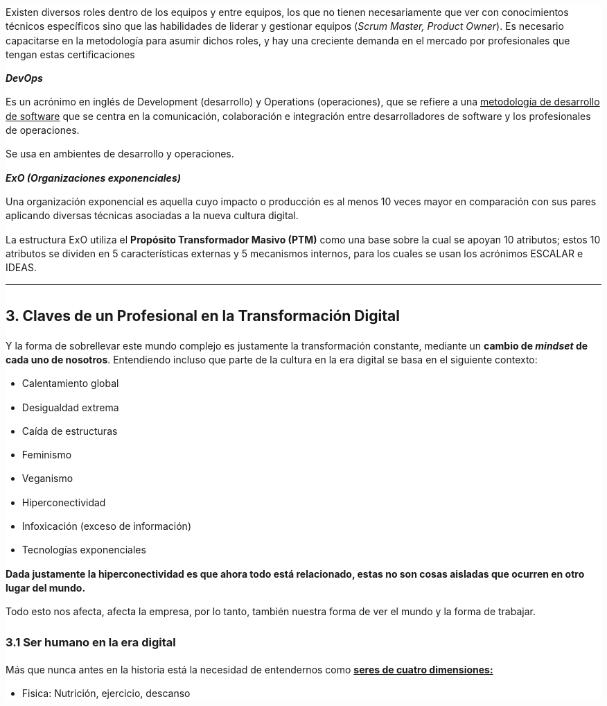 Existen diversos roles dentro de los equipos y entre equipos, los que no tienen necesariamente que ver con conocimientos técnicos específicos sino que las habilidades de liderar y gestionar equipos (*Scrum Master, Product Owner*). Es necesario capacitarse en la metodología para asumir dichos roles, y hay una creciente demanda en el mercado por profesionales que tengan estas certificaciones

***DevOps***

Es un acrónimo en inglés de Development (desarrollo) y Operations (operaciones), que se refiere a una <u>metodología de desarrollo de software</u> que se centra en la comunicación, colaboración e integración entre desarrolladores de software y los profesionales de operaciones.

Se usa en ambientes de desarrollo y operaciones.

***ExO (Organizaciones exponenciales)***

Una organización exponencial es aquella cuyo impacto o producción es al menos 10 veces mayor en comparación con sus pares aplicando diversas técnicas asociadas a la nueva cultura digital. 

La estructura ExO utiliza el **Propósito Transformador Masivo (PTM)** como una base sobre la cual se apoyan 10 atributos; estos 10 atributos se dividen en 5 características externas y 5 mecanismos internos, para los cuales se usan los acrónimos ESCALAR e IDEAS.

---

## 3. Claves de un Profesional en la Transformación Digital

Y la forma de sobrellevar este mundo complejo es justamente la transformación constante, mediante un **cambio de *mindset* de cada uno de nosotros**. Entendiendo incluso que parte de la cultura en la era digital se basa en el siguiente contexto:

- Calentamiento global

- Desigualdad extrema

- Caída de estructuras

- Feminismo

- Veganismo

- Hiperconectividad

- Infoxicación (exceso de información)

- Tecnologías exponenciales

**Dada justamente la hiperconectividad es que ahora todo está relacionado, estas no son cosas aisladas que ocurren en otro lugar del mundo.**

Todo esto nos afecta, afecta la empresa, por lo tanto, también nuestra forma de ver el mundo y la forma de trabajar.

### 3.1 Ser humano en la era digital

Más que nunca antes en la historia está la necesidad de entendernos como **<u>seres de cuatro dimensiones:</u>**

* Fisica: Nutrición, ejercicio, descanso

